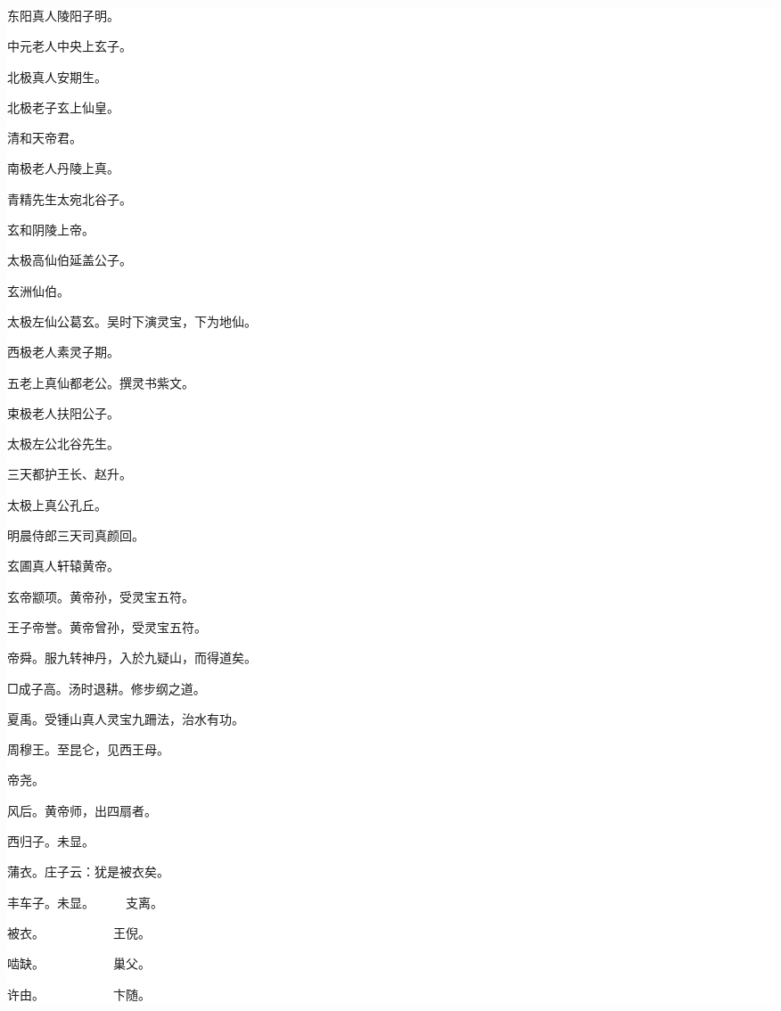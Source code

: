 东阳真人陵阳子明。  

中元老人中央上玄子。  

北极真人安期生。  

北极老子玄上仙皇。  

清和天帝君。  

南极老人丹陵上真。  

青精先生太宛北谷子。  

玄和阴陵上帝。  

太极高仙伯延盖公子。  

玄洲仙伯。  

太极左仙公葛玄。吴时下演灵宝，下为地仙。  

西极老人素灵子期。  

五老上真仙都老公。撰灵书紫文。  

束极老人扶阳公子。  

太极左公北谷先生。  

三天都护王长、赵升。  

太极上真公孔丘。  

明晨侍郎三天司真颜回。  

玄圃真人轩辕黄帝。  

玄帝颛项。黄帝孙，受灵宝五符。  

王子帝誉。黄帝曾孙，受灵宝五符。  

帝舜。服九转神丹，入於九疑山，而得道矣。  

□成子高。汤时退耕。修步纲之道。  

夏禹。受锺山真人灵宝九跚法，治水有功。  

周穆王。至昆仑，见西王母。  

帝尧。  

风后。黄帝师，出四扇者。  

西归子。未显。  

蒲衣。庄子云：犹是被衣矣。  

丰车子。未显。　　　支离。  

被衣。　　　　　　王倪。  

啮缺。　　　　　　巢父。  

许由。　　　　　　卞随。  
